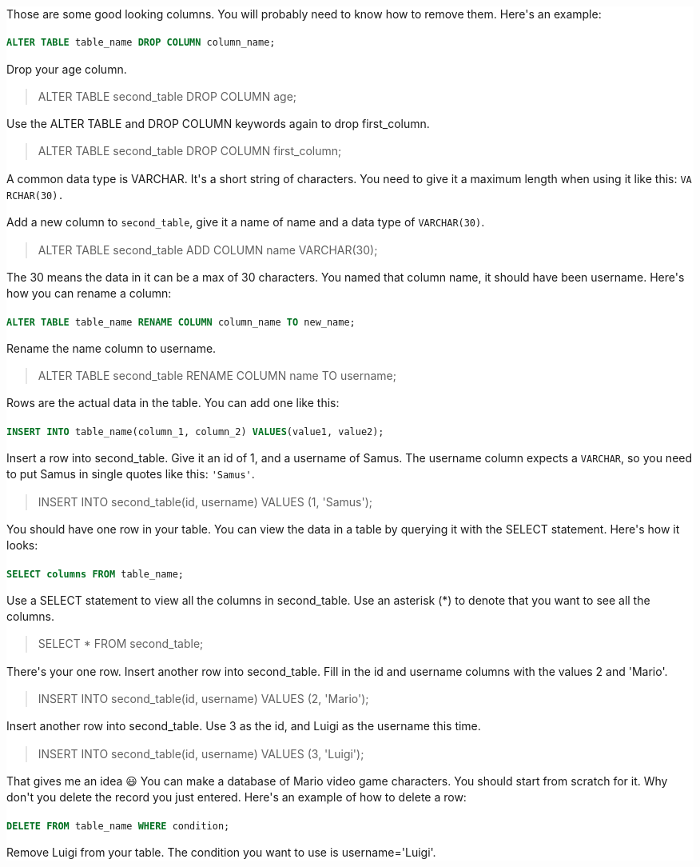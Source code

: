 
Those are some good looking columns. You will probably need to know how to remove them. Here's an example:

```sql
ALTER TABLE table_name DROP COLUMN column_name;
```
Drop your age column.
> ALTER TABLE second_table DROP COLUMN age;

Use the ALTER TABLE and DROP COLUMN keywords again to drop first_column.
> ALTER TABLE second_table DROP COLUMN first_column;


A common data type is VARCHAR. It's a short string of characters. You need to give it a maximum length when using it like this: `VARCHAR(30).`

Add a new column to `second_table`, give it a name of name and a data type of `VARCHAR(30)`.

> ALTER TABLE second_table ADD COLUMN name VARCHAR(30);

The 30 means the data in it can be a max of 30 characters. You named that column name, it should have been username. Here's how you can rename a column:
```sql
ALTER TABLE table_name RENAME COLUMN column_name TO new_name;
```
Rename the name column to username.

> ALTER TABLE second_table RENAME COLUMN name TO username;

Rows are the actual data in the table. You can add one like this:
```sql
INSERT INTO table_name(column_1, column_2) VALUES(value1, value2);
```
Insert a row into second_table. Give it an id of 1, and a username of Samus. The username column expects a `VARCHAR`, so you need to put Samus in single quotes like this: `'Samus'`.
> INSERT INTO second_table(id, username) VALUES (1, 'Samus');


You should have one row in your table. You can view the data in a table by querying it with the SELECT statement. Here's how it looks:
```sql
SELECT columns FROM table_name;
```
Use a SELECT statement to view all the columns in second_table. Use an asterisk (*) to denote that you want to see all the columns.

> SELECT * FROM second_table;

There's your one row. Insert another row into second_table. Fill in the id and username columns with the values 2 and 'Mario'.

> INSERT INTO second_table(id, username) VALUES (2, 'Mario');

Insert another row into second_table. Use 3 as the id, and Luigi as the username this time.

> INSERT INTO second_table(id, username) VALUES (3, 'Luigi');


That gives me an idea 😃 You can make a database of Mario video game characters. You should start from scratch for it. Why don't you delete the record you just entered. Here's an example of how to delete a row:
```sql
DELETE FROM table_name WHERE condition;
```
Remove Luigi from your table. The condition you want to use is username='Luigi'.
